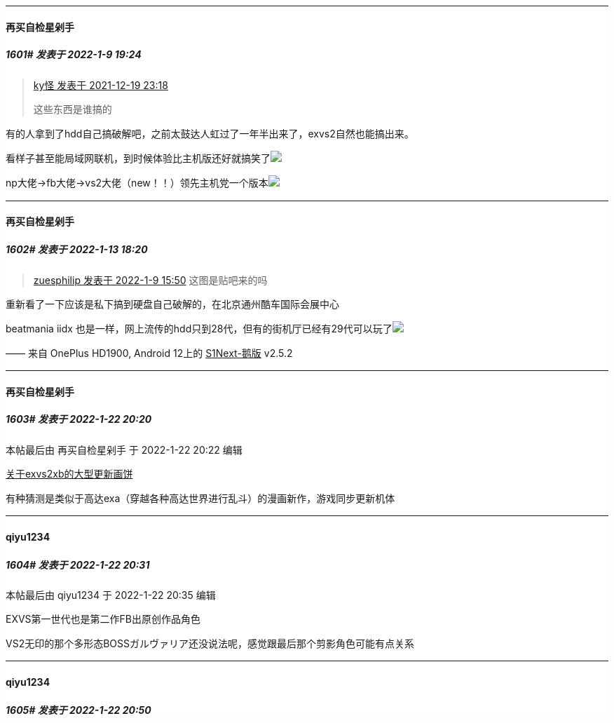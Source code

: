*****

####  再买自检星剁手  
##### 1601#       发表于 2022-1-9 19:24

<blockquote><a href="httphttps://bbs.saraba1st.com/2b/forum.php?mod=redirect&amp;goto=findpost&amp;pid=54007783&amp;ptid=1944246" target="_blank">ky怪 发表于 2021-12-19 23:18</a>

这些东西是谁搞的</blockquote>
有的人拿到了hdd自己搞破解吧，之前太鼓达人虹过了一年半出来了，exvs2自然也能搞出来。

看样子甚至能局域网联机，到时候体验比主机版还好就搞笑了<img src="https://static.saraba1st.com/image/smiley/face2017/067.png" referrerpolicy="no-referrer">

np大佬→fb大佬→vs2大佬（new！！）领先主机党一个版本<img src="https://static.saraba1st.com/image/smiley/face2017/037.png" referrerpolicy="no-referrer">

*****

####  再买自检星剁手  
##### 1602#       发表于 2022-1-13 18:20

<blockquote><a href="httphttps://bbs.saraba1st.com/2b/forum.php?mod=redirect&amp;goto=findpost&amp;pid=54222486&amp;ptid=1944246" target="_blank">zuesphilip 发表于 2022-1-9 15:50</a>
这图是贴吧来的吗</blockquote>
重新看了一下应该是私下搞到硬盘自己破解的，在北京通州酷车国际会展中心

beatmania iidx 也是一样，网上流传的hdd只到28代，但有的街机厅已经有29代可以玩了<img src="https://static.saraba1st.com/image/smiley/face2017/037.png" referrerpolicy="no-referrer">

—— 来自 OnePlus HD1900, Android 12上的 [S1Next-鹅版](https://github.com/ykrank/S1-Next/releases) v2.5.2

*****

####  再买自检星剁手  
##### 1603#       发表于 2022-1-22 20:20

 本帖最后由 再买自检星剁手 于 2022-1-22 20:22 编辑 

[关于exvs2xb的大型更新画饼](https://www.bilibili.com/video/BV1aY411b72T?share_source=copy_web)

有种猜测是类似于高达exa（穿越各种高达世界进行乱斗）的漫画新作，游戏同步更新机体

*****

####  qiyu1234  
##### 1604#       发表于 2022-1-22 20:31

 本帖最后由 qiyu1234 于 2022-1-22 20:35 编辑 

EXVS第一世代也是第二作FB出原创作品角色

VS2无印的那个多形态BOSSガルヴァリア还没说法呢，感觉跟最后那个剪影角色可能有点关系

*****

####  qiyu1234  
##### 1605#       发表于 2022-1-22 20:50

